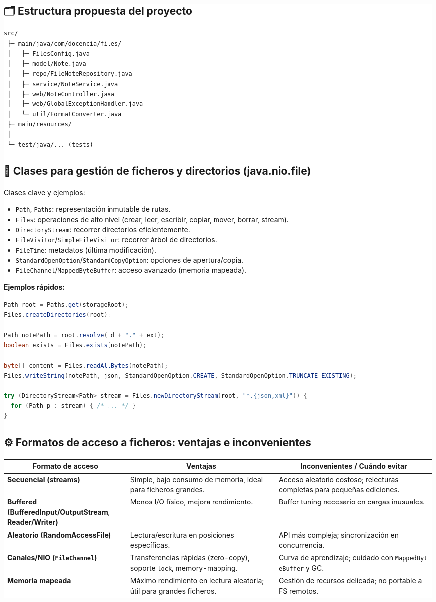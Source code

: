 ## 🗂️ Estructura propuesta del proyecto

```code
src/
 ├─ main/java/com/docencia/files/
 │   ├─ FilesConfig.java
 │   ├─ model/Note.java
 │   ├─ repo/FileNoteRepository.java
 │   ├─ service/NoteService.java
 │   ├─ web/NoteController.java
 │   ├─ web/GlobalExceptionHandler.java
 │   └─ util/FormatConverter.java
 ├─ main/resources/
 │   
 └─ test/java/... (tests)
```

## 📁 Clases para gestión de ficheros y directorios (java.nio.file)

Clases clave y ejemplos:

- `Path`, `Paths`: representación inmutable de rutas.
- `Files`: operaciones de alto nivel (crear, leer, escribir, copiar, mover, borrar, stream).
- `DirectoryStream`: recorrer directorios eficientemente.
- `FileVisitor`/`SimpleFileVisitor`: recorrer árbol de directorios.
- `FileTime`: metadatos (última modificación).
- `StandardOpenOption`/`StandardCopyOption`: opciones de apertura/copia.
- `FileChannel`/`MappedByteBuffer`: acceso avanzado (memoria mapeada).

**Ejemplos rápidos:**

```java
Path root = Paths.get(storageRoot);
Files.createDirectories(root);

Path notePath = root.resolve(id + "." + ext);
boolean exists = Files.exists(notePath);

byte[] content = Files.readAllBytes(notePath);
Files.writeString(notePath, json, StandardOpenOption.CREATE, StandardOpenOption.TRUNCATE_EXISTING);

try (DirectoryStream<Path> stream = Files.newDirectoryStream(root, "*.{json,xml}")) {
  for (Path p : stream) { /* ... */ }
}
```

## ⚙️ Formatos de acceso a ficheros: ventajas e inconvenientes

| Formato de acceso                | Ventajas                                                                 | Inconvenientes / Cuándo evitar                                       |
|----------------------------------|--------------------------------------------------------------------------|-----------------------------------------------------------------------|
| **Secuencial (streams)**         | Simple, bajo consumo de memoria, ideal para ficheros grandes.           | Acceso aleatorio costoso; relecturas completas para pequeñas ediciones.|
| **Buffered (BufferedInput/OutputStream, Reader/Writer)** | Menos I/O físico, mejora rendimiento.                    | Buffer tuning necesario en cargas inusuales.                          |
| **Aleatorio (RandomAccessFile)** | Lectura/escritura en posiciones específicas.                            | API más compleja; sincronización en concurrencia.                     |
| **Canales/NIO (`FileChannel`)**  | Transferencias rápidas (zero-copy), soporte `lock`, memory-mapping.     | Curva de aprendizaje; cuidado con `MappedByteBuffer` y GC.            |
| **Memoria mapeada**              | Máximo rendimiento en lectura aleatoria; útil para grandes ficheros.    | Gestión de recursos delicada; no portable a FS remotos.               |

